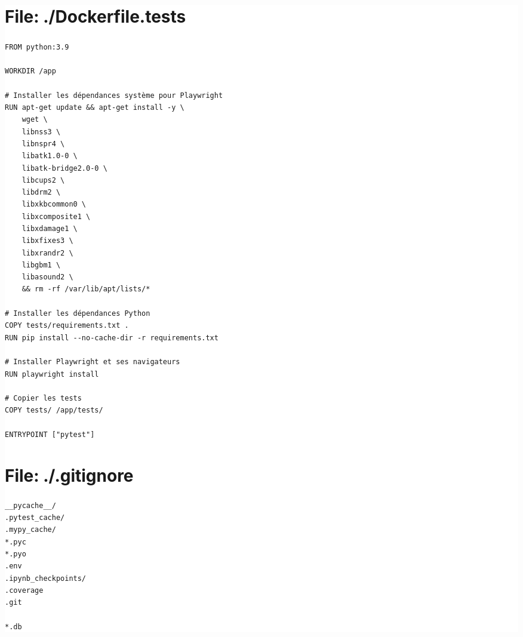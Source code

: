 
# File: ./Dockerfile.tests
```text
FROM python:3.9

WORKDIR /app

# Installer les dépendances système pour Playwright
RUN apt-get update && apt-get install -y \
    wget \
    libnss3 \
    libnspr4 \
    libatk1.0-0 \
    libatk-bridge2.0-0 \
    libcups2 \
    libdrm2 \
    libxkbcommon0 \
    libxcomposite1 \
    libxdamage1 \
    libxfixes3 \
    libxrandr2 \
    libgbm1 \
    libasound2 \
    && rm -rf /var/lib/apt/lists/*

# Installer les dépendances Python
COPY tests/requirements.txt .
RUN pip install --no-cache-dir -r requirements.txt

# Installer Playwright et ses navigateurs
RUN playwright install

# Copier les tests
COPY tests/ /app/tests/

ENTRYPOINT ["pytest"]

```


# File: ./.gitignore
```text
__pycache__/
.pytest_cache/
.mypy_cache/
*.pyc
*.pyo
.env
.ipynb_checkpoints/
.coverage
.git

*.db
```
